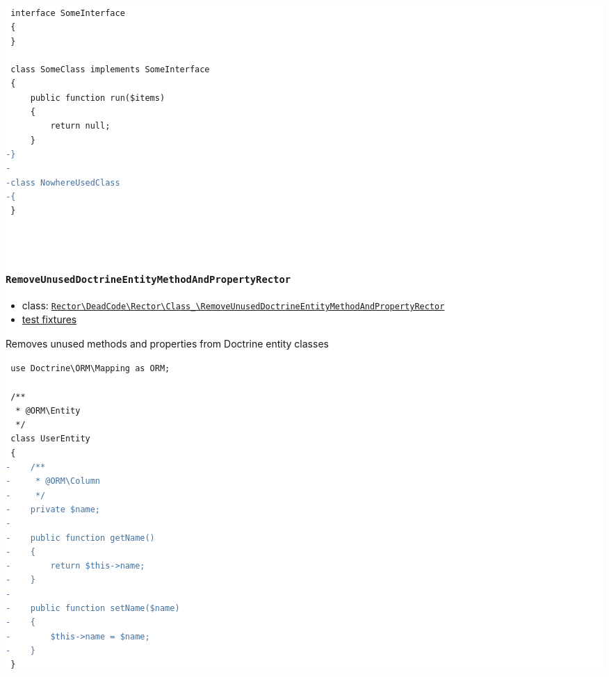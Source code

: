 ```diff
 interface SomeInterface
 {
 }

 class SomeClass implements SomeInterface
 {
     public function run($items)
     {
         return null;
     }
-}
-
-class NowhereUsedClass
-{
 }
```

<br><br>

### `RemoveUnusedDoctrineEntityMethodAndPropertyRector`

- class: [`Rector\DeadCode\Rector\Class_\RemoveUnusedDoctrineEntityMethodAndPropertyRector`](/rules/dead-code/src/Rector/Class_/RemoveUnusedDoctrineEntityMethodAndPropertyRector.php)
- [test fixtures](/rules/dead-code/tests/Rector/Class_/RemoveUnusedDoctrineEntityMethodAndPropertyRector/Fixture)

Removes unused methods and properties from Doctrine entity classes

```diff
 use Doctrine\ORM\Mapping as ORM;

 /**
  * @ORM\Entity
  */
 class UserEntity
 {
-    /**
-     * @ORM\Column
-     */
-    private $name;
-
-    public function getName()
-    {
-        return $this->name;
-    }
-
-    public function setName($name)
-    {
-        $this->name = $name;
-    }
 }
```
